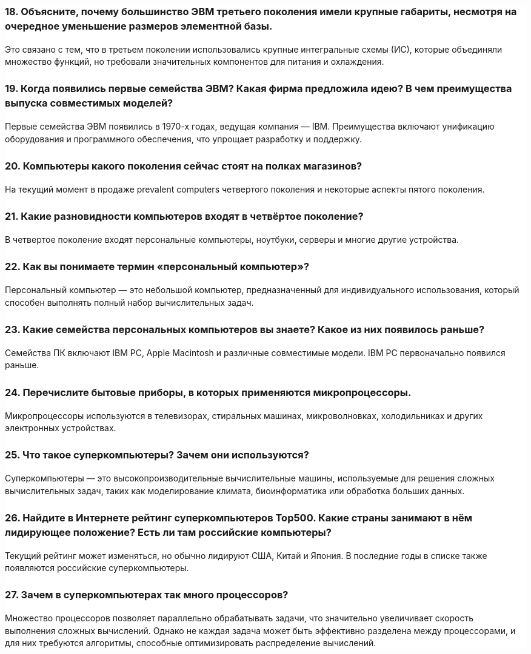 ### 18. Объясните, почему большинство ЭВМ третьего поколения имели крупные габариты, несмотря на очередное уменьшение размеров элементной базы.
Это связано с тем, что в третьем поколении использовались крупные интегральные схемы (ИС), которые объединяли множество функций, но требовали значительных компонентов для питания и охлаждения.

### 19. Когда появились первые семейства ЭВМ? Какая фирма предложила идею? В чем преимущества выпуска совместимых моделей?
Первые семейства ЭВМ появились в 1970-х годах, ведущая компания — IBM. Преимущества включают унификацию оборудования и программного обеспечения, что упрощает разработку и поддержку.

### 20. Компьютеры какого поколения сейчас стоят на полках магазинов?
На текущий момент в продаже prevalent computers четвертого поколения и некоторые аспекты пятого поколения.

### 21. Какие разновидности компьютеров входят в четвёртое поколение?
В четвертое поколение входят персональные компьютеры, ноутбуки, серверы и многие другие устройства.

### 22. Как вы понимаете термин «персональный компьютер»?
Персональный компьютер — это небольшой компьютер, предназначенный для индивидуального использования, который способен выполнять полный набор вычислительных задач.

### 23. Какие семейства персональных компьютеров вы знаете? Какое из них появилось раньше?
Семейства ПК включают IBM PC, Apple Macintosh и различные совместимые модели. IBM PC первоначально появился раньше.

### 24. Перечислите бытовые приборы, в которых применяются микропроцессоры.
Микропроцессоры используются в телевизорах, стиральных машинах, микроволновках, холодильниках и других электронных устройствах.

### 25. Что такое суперкомпьютеры? Зачем они используются?
Суперкомпьютеры — это высокопроизводительные вычислительные машины, используемые для решения сложных вычислительных задач, таких как моделирование климата, биоинформатика или обработка больших данных.

### 26. Найдите в Интернете рейтинг суперкомпьютеров Тор500. Какие страны занимают в нём лидирующее положение? Есть ли там российские компьютеры?
Текущий рейтинг может изменяться, но обычно лидируют США, Китай и Япония. В последние годы в списке также появляются российские суперкомпьютеры.

### 27. Зачем в суперкомпьютерах так много процессоров? 
Множество процессоров позволяет параллельно обрабатывать задачи, что значительно увеличивает скорость выполнения сложных вычислений. Однако не каждая задача может быть эффективно разделена между процессорами, и для них требуются алгоритмы, способные оптимизировать распределение вычислений.
